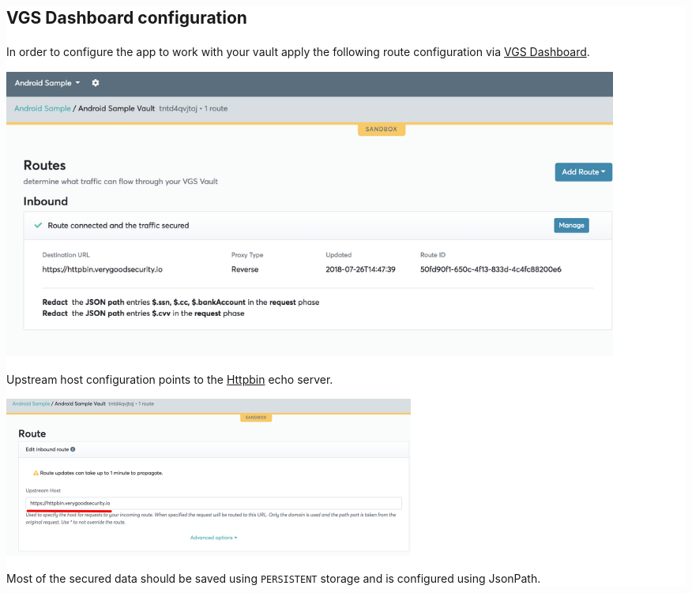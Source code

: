 ## VGS Dashboard configuration

In order to configure the app to work with your vault apply the following route configuration via [VGS Dashboard](https://dashboard.verygoodsecurity.com/).

<img src="images/vgs-dashboard-routes.png" width="768" alt="Route configurations">

Upstream host configuration points to the [Httpbin](https://httpbin.verygoodsecurity.io/) echo server.

<img src="images/vgs-dashboard-upstream.png" width="512" alt="Persistent storage">

Most of the secured data should be saved using `PERSISTENT` storage and is configured using JsonPath.

